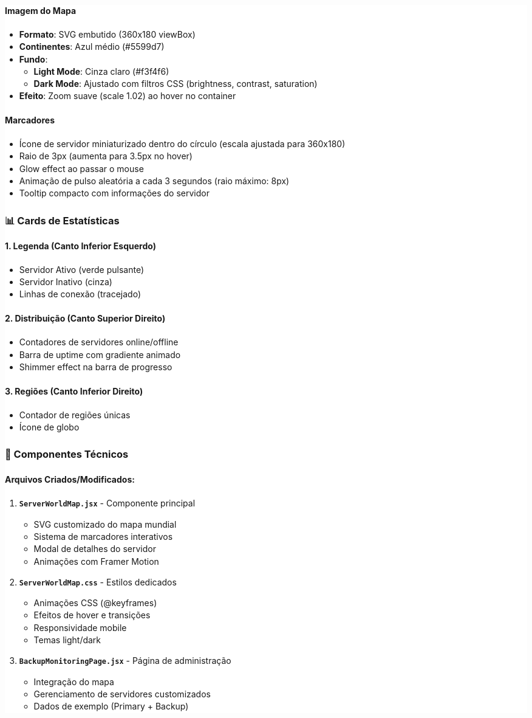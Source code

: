 #### **Imagem do Mapa**
- **Formato**: SVG embutido (360x180 viewBox)
- **Continentes**: Azul médio (#5599d7)
- **Fundo**: 
  - **Light Mode**: Cinza claro (#f3f4f6)
  - **Dark Mode**: Ajustado com filtros CSS (brightness, contrast, saturation)
- **Efeito**: Zoom suave (scale 1.02) ao hover no container

#### **Marcadores**
- Ícone de servidor miniaturizado dentro do círculo (escala ajustada para 360x180)
- Raio de 3px (aumenta para 3.5px no hover)
- Glow effect ao passar o mouse
- Animação de pulso aleatória a cada 3 segundos (raio máximo: 8px)
- Tooltip compacto com informações do servidor

### 📊 Cards de Estatísticas

#### **1. Legenda (Canto Inferior Esquerdo)**
- Servidor Ativo (verde pulsante)
- Servidor Inativo (cinza)
- Linhas de conexão (tracejado)

#### **2. Distribuição (Canto Superior Direito)**
- Contadores de servidores online/offline
- Barra de uptime com gradiente animado
- Shimmer effect na barra de progresso

#### **3. Regiões (Canto Inferior Direito)**
- Contador de regiões únicas
- Ícone de globo

### 🔧 Componentes Técnicos

#### **Arquivos Criados/Modificados:**

1. **`ServerWorldMap.jsx`** - Componente principal
   - SVG customizado do mapa mundial
   - Sistema de marcadores interativos
   - Modal de detalhes do servidor
   - Animações com Framer Motion

2. **`ServerWorldMap.css`** - Estilos dedicados
   - Animações CSS (@keyframes)
   - Efeitos de hover e transições
   - Responsividade mobile
   - Temas light/dark

3. **`BackupMonitoringPage.jsx`** - Página de administração
   - Integração do mapa
   - Gerenciamento de servidores customizados
   - Dados de exemplo (Primary + Backup)
